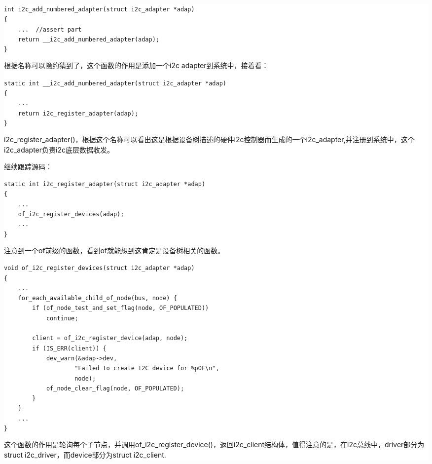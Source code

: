 ```  
int i2c_add_numbered_adapter(struct i2c_adapter *adap)
{
    ...  //assert part
    return __i2c_add_numbered_adapter(adap);
}
```  

根据名称可以隐约猜到了，这个函数的作用是添加一个i2c adapter到系统中，接着看：


```  
static int __i2c_add_numbered_adapter(struct i2c_adapter *adap)
{
    ...
    return i2c_register_adapter(adap);
}
```  

i2c_register_adapter()，根据这个名称可以看出这是根据设备树描述的硬件i2c控制器而生成的一个i2c_adapter,并注册到系统中，这个i2c_adapter负责i2c底层数据收发。  

继续跟踪源码：


```  
static int i2c_register_adapter(struct i2c_adapter *adap)
{
    ...
    of_i2c_register_devices(adap);
    ...
}
```  

注意到一个of前缀的函数，看到of就能想到这肯定是设备树相关的函数。  

```  
void of_i2c_register_devices(struct i2c_adapter *adap)
{
    ...
    for_each_available_child_of_node(bus, node) {
        if (of_node_test_and_set_flag(node, OF_POPULATED))
            continue;

        client = of_i2c_register_device(adap, node);
        if (IS_ERR(client)) {
            dev_warn(&adap->dev,
                    "Failed to create I2C device for %pOF\n",
                    node);
            of_node_clear_flag(node, OF_POPULATED);
        }
    }
    ...
}
```  

这个函数的作用是轮询每个子节点，并调用of_i2c_register_device()，返回i2c_client结构体，值得注意的是，在i2c总线中，driver部分为struct i2c_driver，而device部分为struct i2c_client.  
